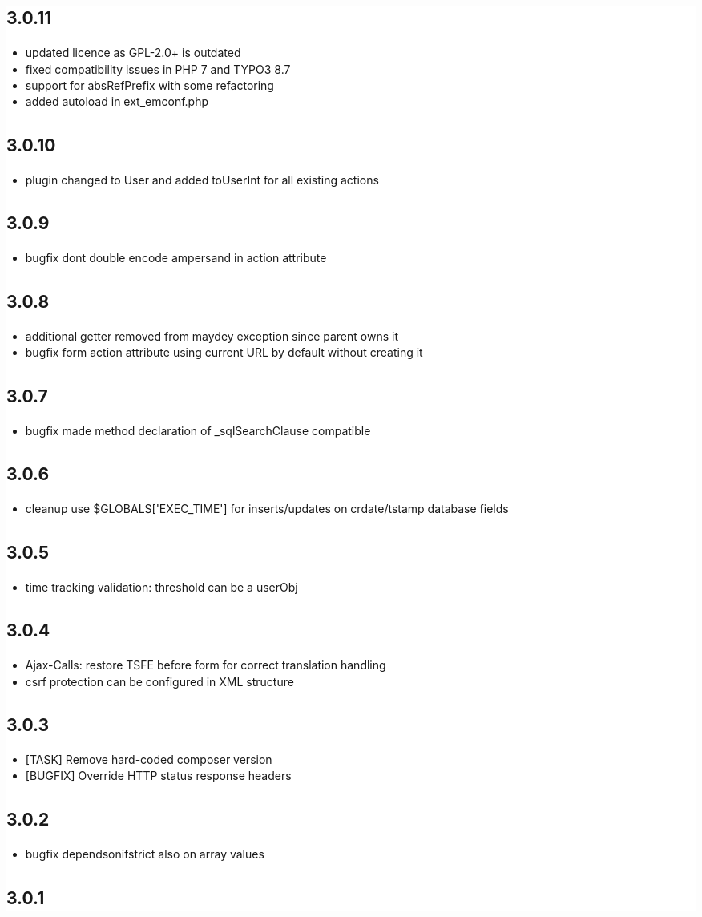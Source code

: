 3.0.11
-----

-   updated licence as GPL-2.0+ is outdated
-   fixed compatibility issues in PHP 7 and TYPO3 8.7
-   support for absRefPrefix with some refactoring
-   added autoload in ext_emconf.php

3.0.10
-----

-   plugin changed to User and added toUserInt for all existing actions


3.0.9
-----

-   bugfix dont double encode ampersand in action attribute

3.0.8
-----

-   additional getter removed from maydey exception since parent owns it
-   bugfix form action attribute using current URL by default without creating it

3.0.7
-----

-   bugfix made method declaration of _sqlSearchClause compatible

3.0.6
-----

-   cleanup use $GLOBALS['EXEC_TIME'] for inserts/updates on crdate/tstamp database fields

3.0.5
-----

-   time tracking validation: threshold can be a userObj

3.0.4
-----

-   Ajax-Calls: restore TSFE before form for correct translation handling
-   csrf protection can be configured in XML structure

3.0.3
-----

-   [TASK] Remove hard-coded composer version
-   [BUGFIX] Override HTTP status response headers

3.0.2
-----

-   bugfix dependsonifstrict also on array values

3.0.1
-----
